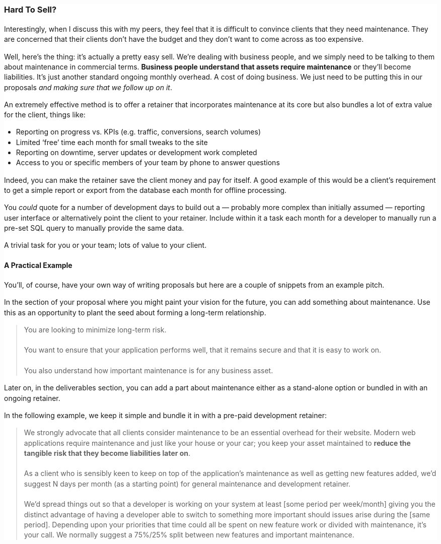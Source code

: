 
  <div id="sponsors-article" data-impression="true" class="c-promo-box c-promo-box--ad sponsors hidden" data-audience="non-subscriber" data-remove="true"></div>



<h3 id="hard-to-sell">Hard To Sell?</h3>

<p>Interestingly, when I discuss this with my peers, they feel that it is difficult to convince clients that they need maintenance. They are concerned that their clients don’t have the budget and they don’t want to come across as too expensive.</p>

<p>Well, here’s the thing: it’s actually a pretty easy sell. We’re dealing with business people, and we simply need to be talking to them about maintenance in commercial terms. <strong>Business people understand that assets require maintenance</strong> or they’ll become liabilities. It&rsquo;s just another standard ongoing monthly overhead. A cost of doing business. We just need to be putting this in our proposals <em>and making sure that we follow up on it</em>.</p>

<p>An extremely effective method is to offer a retainer that incorporates maintenance at its core but also bundles a lot of extra value for the client, things like:</p>

<ul>
<li>Reporting on progress vs. KPIs (e.g. traffic, conversions, search volumes)</li>
<li>Limited ‘free’ time each month for small tweaks to the site</li>
<li>Reporting on downtime, server updates or development work completed</li>
<li>Access to you or specific members of your team by phone to answer questions</li>
</ul>

<p>Indeed, you can make the retainer save the client money and pay for itself.  A good example of this would be a client’s requirement to get a simple report or export from the database each month for offline processing.</p>

<p>You <em>could</em> quote for a number of development days to build out a &mdash; probably more complex than initially assumed &mdash; reporting user interface or alternatively point the client to your retainer. Include within it a task each month for a developer to manually run a pre-set SQL query to manually provide the same data.</p>

<p>A trivial task for you or your team; lots of value to your client.</p>

<h4 id="a-practical-example">A Practical Example</h4>

<p>You’ll, of course, have your own way of writing proposals but here are a couple of snippets from an example pitch.</p>

<p>In the section of your proposal where you might paint your vision for the future, you can add something about maintenance. Use this as an opportunity to plant the seed about forming a long-term relationship.</p>

<blockquote>You are looking to minimize long-term risk.<br /><br />You want to ensure that your application performs well, that it remains secure and that it is easy to work on.<br /><br />You also understand how important maintenance is for any business asset.</blockquote>

<p>Later on, in the deliverables section, you can add a part about maintenance either as a stand-alone option or bundled in with an ongoing retainer.</p>

<p>In the following example, we keep it simple and bundle it in with a pre-paid development retainer:</p>

<blockquote>We strongly advocate that all clients consider maintenance to be an essential overhead for their website. Modern web applications require maintenance and just like your house or your car; you keep your asset maintained to <strong>reduce the tangible risk that they become liabilities later on</strong>.<br /><br />As a client who is sensibly keen to keep on top of the application’s maintenance as well as getting new features added, we’d suggest N days per month (as a starting point) for general maintenance and development retainer.<br /><br />We’d spread things out so that a developer is working on your system at least [some period per week/month] giving you the distinct advantage of having a developer able to switch to something more important should issues arise during the [same period]. Depending upon your priorities that time could all be spent on new feature work or divided with maintenance, it’s your call. We normally suggest a 75%/25% split between new features and important maintenance.</blockquote>
